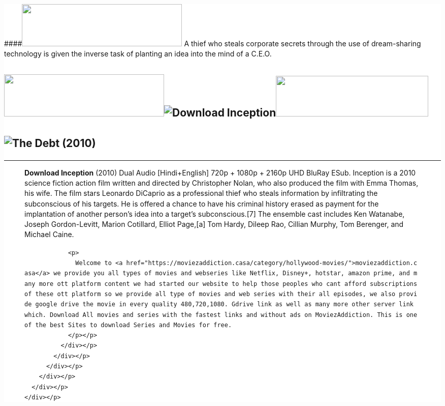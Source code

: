 ####<img loading="lazy" class="aligncenter" src="https://moviezaddiction.casa//wp-content/uploads/2018/02/Plot.jpeg?zoom=0.8099999785423279&resize=315%2C83&ssl=1" srcset="https://moviezaddiction.casa//wp-content/uploads/2018/02/Plot.jpeg?zoom=0.8999999761581421&resize=315%2C83&ssl=1" width="315" height="83" /> <span>A thief who steals corporate secrets through the use of dream-sharing technology is given the inverse task of planting an idea into the mind of a C.E.O.</span>

<div class="wp-block-image">
  <h2 class="aligncenter is-resized">
    <img loading="lazy" class="aligncenter" src="https://i1.wp.com/moviezaddiction.casa/wp-content/uploads/2018/02/Screenshots-Button.png?zoom=0.8099999785423279&resize=315%2C83&ssl=1" srcset="https://moviezaddiction.casa//wp-content/uploads/2018/02/Screenshots-Button.png?zoom=0.8999999761581421&resize=315%2C83&ssl=1" width="315" height="83" /><img loading="lazy" class="aligncenter" src="https://1.bp.blogspot.com/-bah3DcSlhlQ/YJI2umu428I/AAAAAAAAA-I/eS8DdKbvX5oy9jtSiPnF9r0eRZOD1VFlwCLcBGAsYHQ/s1840/MoviezAddiction.Us%2B-%2BInception%2B%25282010%2529%2B1080p%2BUHD%2BBluRay%2Bx264%2BAC3%2BESub%2BDual%2BAudio%2B%255BHindi%2BDD%2B5.1CH%2B%252B%2BEnglish%255D%2B3.85GB.mkv.jpg" alt="Download Inception" width="1297" height="1840" /><img loading="lazy" class="aligncenter size-full wp-image-75359" src="https://moviezaddiction.casa/wp-content/uploads/2021/02/Download-Button-1-2.png" alt width="300" height="80" />
  </h2>
  
  <h2 class="aligncenter is-resized">
    <img loading="lazy" class="aligncenter" src="https://i.imgur.com/Ds7bb.gif" alt="The Debt (2010)" width="594" height="69" />
  </h2>
  
  <hr />
  <figure class="aligncenter is-resized"> 
  
  <div class="mod" data-md="50" data-hveid="250" data-ved="0ahUKEwi-7dnvqo7WAhXLsFQKHTILBKEQkCkI-gEoAzAn">
    <div class="_cgc kno-fb-ctx" data-hveid="251" data-ved="0ahUKEwi-7dnvqo7WAhXLsFQKHTILBKEQziAI-wEoADAn">
      <div class="r-iH9cFH0n0MiE">
        <div class="mod" data-md="50" data-hveid="228" data-ved="0ahUKEwjniJq86tTWAhULK48KHU9mChkQkCkI5AEoBDAh">
          <div class="_cgc kno-fb-ctx" data-hveid="229" data-ved="0ahUKEwjniJq86tTWAhULK48KHU9mChkQziAI5QEoADAh">
            <div class="r-iwKCMzMr_HBQ">
              <div class="overviewContainer ng-star-inserted">
                <p>
                  <strong>Download Inception</strong> (2010) Dual Audio [Hindi+English] 720p + 1080p + 2160p UHD BluRay ESub. Inception is a 2010 science fiction action film written and directed by Christopher Nolan, who also produced the film with Emma Thomas, his wife. The film stars Leonardo DiCaprio as a professional thief who steals information by infiltrating the subconscious of his targets. He is offered a chance to have his criminal history erased as payment for the implantation of another person’s idea into a target’s subconscious.[7] The ensemble cast includes Ken Watanabe, Joseph Gordon-Levitt, Marion Cotillard, Elliot Page,[a] Tom Hardy, Dileep Rao, Cillian Murphy, Tom Berenger, and Michael Caine.
                </p>
                
                <p>
                  Welcome to <a href="https://moviezaddiction.casa/category/hollywood-movies/">moviezaddiction.casa</a> we provide you all types of movies and webseries like Netflix, Disney+, hotstar, amazon prime, and many more ott platform content we had started our website to help those peoples who cant afford subscriptions of these ott platform so we provide all type of movies and web series with their all episodes, we also provide google drive the movie in every quality 480,720,1080. Gdrive link as well as many more other server link which. Download All movies and series with the fastest links and without ads on MoviezAddiction. This is one of the best Sites to download Series and Movies for free.
                </p></p>
              </div></p>
            </div></p>
          </div></p>
        </div></p>
      </div></p>
    </div></p>
  </div></figure>
</div>